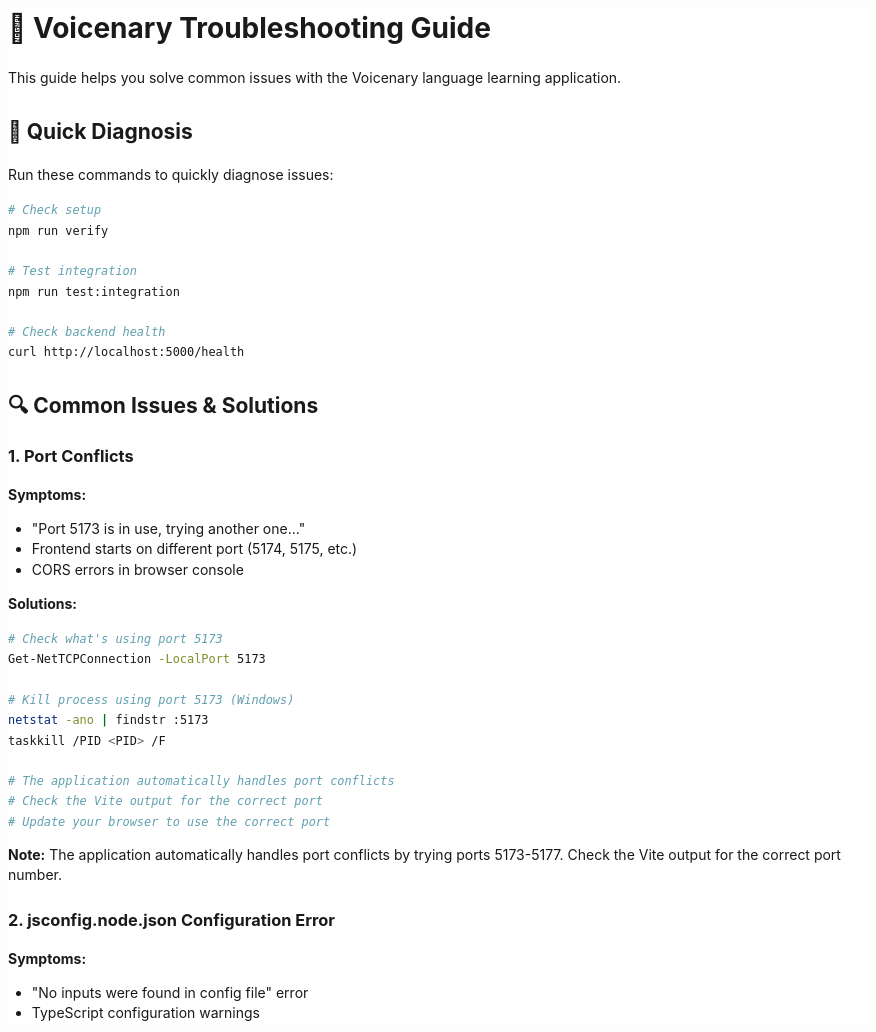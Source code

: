 # 🔧 Voicenary Troubleshooting Guide

This guide helps you solve common issues with the Voicenary language learning application.

## 🚀 Quick Diagnosis

Run these commands to quickly diagnose issues:

```bash
# Check setup
npm run verify

# Test integration
npm run test:integration

# Check backend health
curl http://localhost:5000/health
```

## 🔍 Common Issues & Solutions

### 1. **Port Conflicts**

**Symptoms:**
- "Port 5173 is in use, trying another one..."
- Frontend starts on different port (5174, 5175, etc.)
- CORS errors in browser console

**Solutions:**

```bash
# Check what's using port 5173
Get-NetTCPConnection -LocalPort 5173

# Kill process using port 5173 (Windows)
netstat -ano | findstr :5173
taskkill /PID <PID> /F

# The application automatically handles port conflicts
# Check the Vite output for the correct port
# Update your browser to use the correct port
```

**Note:** The application automatically handles port conflicts by trying ports 5173-5177. Check the Vite output for the correct port number.

### 2. **jsconfig.node.json Configuration Error**

**Symptoms:**
- "No inputs were found in config file" error
- TypeScript configuration warnings
